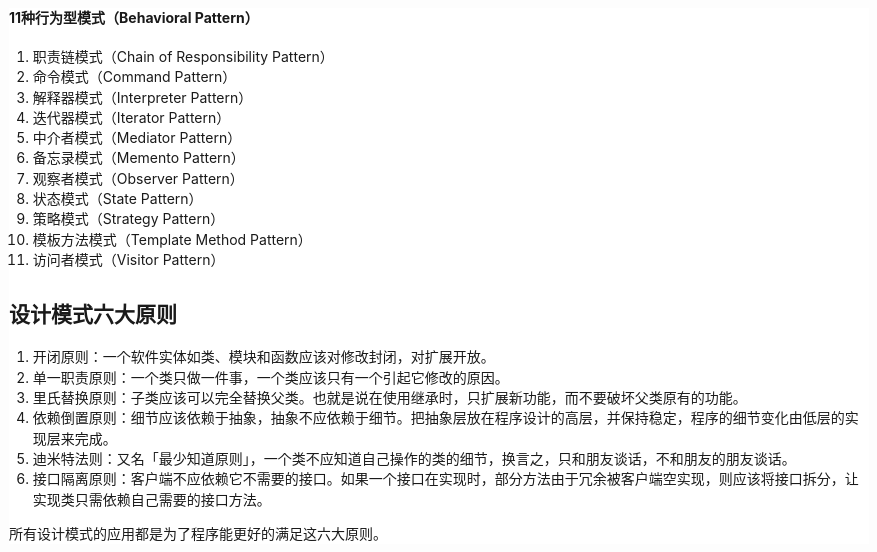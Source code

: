 #### 11种行为型模式（Behavioral Pattern）

1. 职责链模式（Chain of Responsibility Pattern）
2. 命令模式（Command Pattern）
3. 解释器模式（Interpreter Pattern）
4. 迭代器模式（Iterator Pattern）
5. 中介者模式（Mediator Pattern）
6. 备忘录模式（Memento Pattern）
7. 观察者模式（Observer Pattern）
8. 状态模式（State Pattern）
9. 策略模式（Strategy Pattern）
10. 模板方法模式（Template Method Pattern）
11. 访问者模式（Visitor Pattern）

## 设计模式六大原则

1. 开闭原则：一个软件实体如类、模块和函数应该对修改封闭，对扩展开放。
2. 单一职责原则：一个类只做一件事，一个类应该只有一个引起它修改的原因。
3. 里氏替换原则：子类应该可以完全替换父类。也就是说在使用继承时，只扩展新功能，而不要破坏父类原有的功能。
4. 依赖倒置原则：细节应该依赖于抽象，抽象不应依赖于细节。把抽象层放在程序设计的高层，并保持稳定，程序的细节变化由低层的实现层来完成。
5. 迪米特法则：又名「最少知道原则」，一个类不应知道自己操作的类的细节，换言之，只和朋友谈话，不和朋友的朋友谈话。
6. 接口隔离原则：客户端不应依赖它不需要的接口。如果一个接口在实现时，部分方法由于冗余被客户端空实现，则应该将接口拆分，让实现类只需依赖自己需要的接口方法。

所有设计模式的应用都是为了程序能更好的满足这六大原则。












